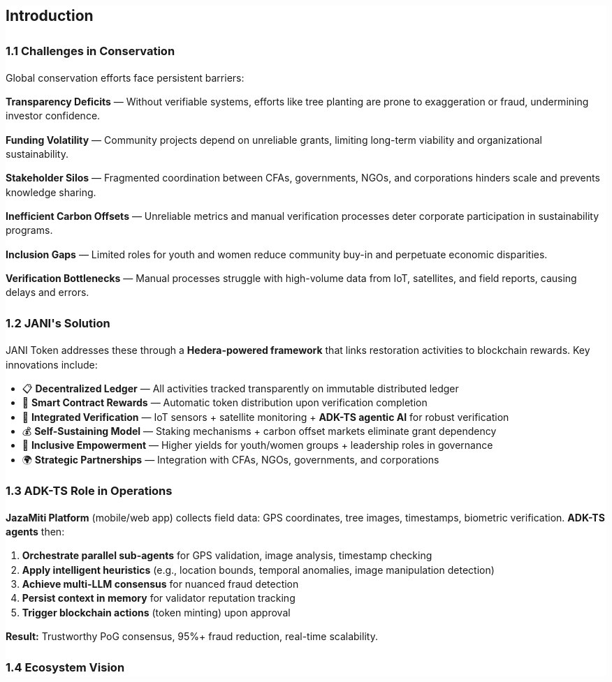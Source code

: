 
## Introduction

### 1.1 Challenges in Conservation

Global conservation efforts face persistent barriers:

**Transparency Deficits** — Without verifiable systems, efforts like tree planting are prone to exaggeration or fraud, undermining investor confidence.

**Funding Volatility** — Community projects depend on unreliable grants, limiting long-term viability and organizational sustainability.

**Stakeholder Silos** — Fragmented coordination between CFAs, governments, NGOs, and corporations hinders scale and prevents knowledge sharing.

**Inefficient Carbon Offsets** — Unreliable metrics and manual verification processes deter corporate participation in sustainability programs.

**Inclusion Gaps** — Limited roles for youth and women reduce community buy-in and perpetuate economic disparities.

**Verification Bottlenecks** — Manual processes struggle with high-volume data from IoT, satellites, and field reports, causing delays and errors.

### 1.2 JANI's Solution

JANI Token addresses these through a **Hedera-powered framework** that links restoration activities to blockchain rewards. Key innovations include:

- 📋 **Decentralized Ledger** — All activities tracked transparently on immutable distributed ledger
- 🤝 **Smart Contract Rewards** — Automatic token distribution upon verification completion
- 🤖 **Integrated Verification** — IoT sensors + satellite monitoring + **ADK-TS agentic AI** for robust verification
- 💰 **Self-Sustaining Model** — Staking mechanisms + carbon offset markets eliminate grant dependency
- 👥 **Inclusive Empowerment** — Higher yields for youth/women groups + leadership roles in governance
- 🌍 **Strategic Partnerships** — Integration with CFAs, NGOs, governments, and corporations

### 1.3 ADK-TS Role in Operations

**JazaMiti Platform** (mobile/web app) collects field data: GPS coordinates, tree images, timestamps, biometric verification. **ADK-TS agents** then:

1. **Orchestrate parallel sub-agents** for GPS validation, image analysis, timestamp checking
2. **Apply intelligent heuristics** (e.g., location bounds, temporal anomalies, image manipulation detection)
3. **Achieve multi-LLM consensus** for nuanced fraud detection
4. **Persist context in memory** for validator reputation tracking
5. **Trigger blockchain actions** (token minting) upon approval

**Result:** Trustworthy PoG consensus, 95%+ fraud reduction, real-time scalability.

### 1.4 Ecosystem Vision
